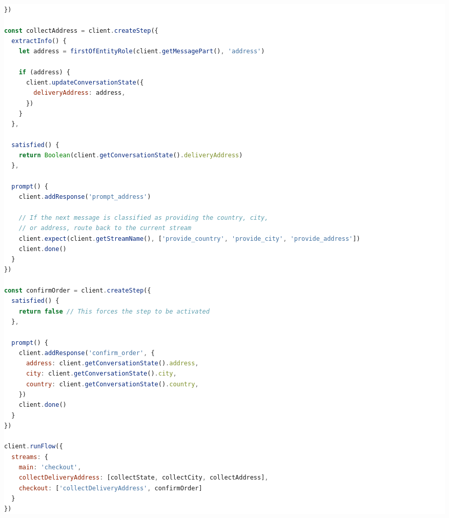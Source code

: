 ```js
})

const collectAddress = client.createStep({
  extractInfo() {
    let address = firstOfEntityRole(client.getMessagePart(), 'address')

    if (address) {
      client.updateConversationState({
        deliveryAddress: address,
      })
    }
  },

  satisfied() {
    return Boolean(client.getConversationState().deliveryAddress)
  },

  prompt() {
    client.addResponse('prompt_address')

    // If the next message is classified as providing the country, city,
    // or address, route back to the current stream
    client.expect(client.getStreamName(), ['provide_country', 'provide_city', 'provide_address'])
    client.done()
  }
})

const confirmOrder = client.createStep({
  satisfied() {
    return false // This forces the step to be activated
  },

  prompt() {
    client.addResponse('confirm_order', {
      address: client.getConversationState().address,
      city: client.getConversationState().city,
      country: client.getConversationState().country,
    })
    client.done()
  }
})

client.runFlow({
  streams: {
    main: 'checkout',
    collectDeliveryAddress: [collectState, collectCity, collectAddress],
    checkout: ['collectDeliveryAddress', confirmOrder]
  }
})
```
